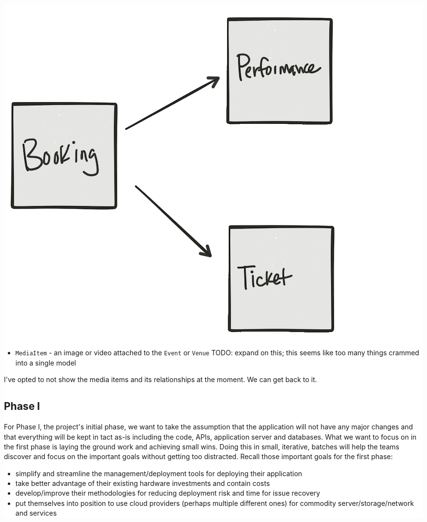 ![Ticket Price Model](images/booking-model.png)


* `MediaItem` - an image or video attached to the `Event` or `Venue` TODO: expand on this; this seems like too many things crammed into a single model

I've opted to not show the media items and its relationships at the moment. We can get back to it.

## Phase I

For Phase I, the project's initial phase, we want to take the assumption that the application will not have any major changes and that everything will be kept in tact as-is including the code, APIs, application server and databases. What we want to focus on in the first phase is laying the ground work and achieving small wins. Doing this in small, iterative, batches will help the teams discover and focus on the important goals without getting too distracted. Recall those important goals for the first phase:
 
 * simplify and streamline the management/deployment tools for deploying their application
 * take better advantage of their existing hardware investments and contain costs
 * develop/improve their methodologies for reducing deployment risk and time for issue recovery
 * put themselves into position to use cloud providers (perhaps multiple different ones) for commodity server/storage/network and services
 